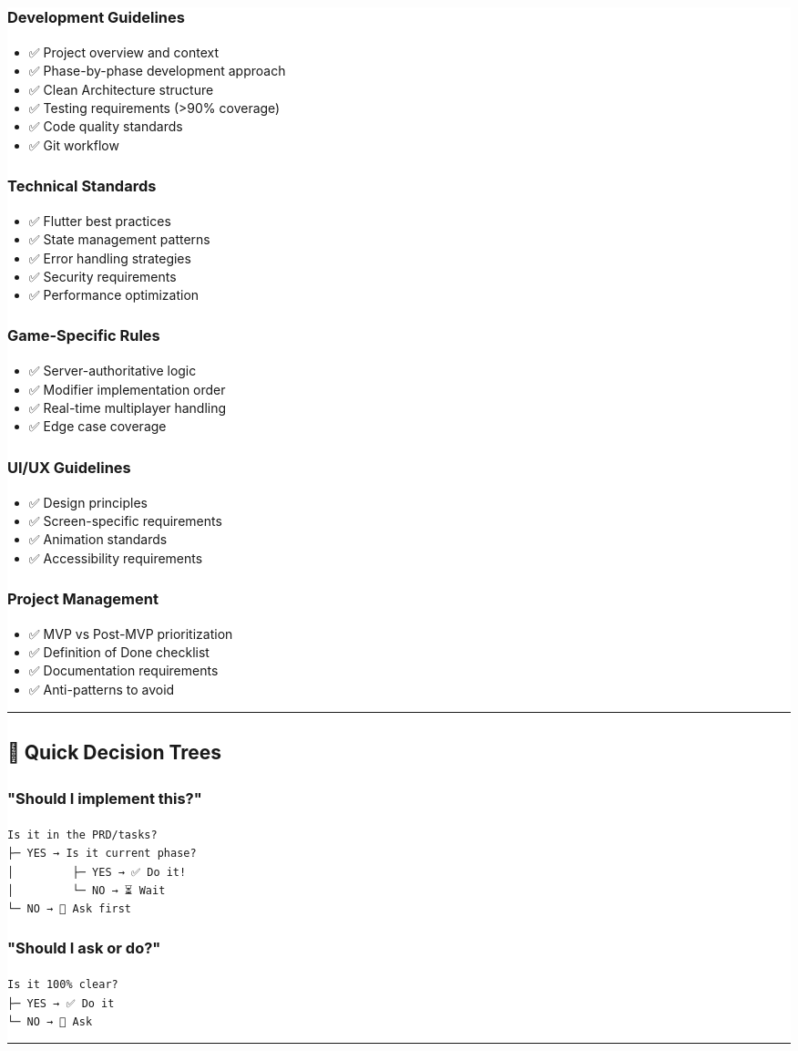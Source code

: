 ### Development Guidelines
- ✅ Project overview and context
- ✅ Phase-by-phase development approach
- ✅ Clean Architecture structure
- ✅ Testing requirements (>90% coverage)
- ✅ Code quality standards
- ✅ Git workflow

### Technical Standards
- ✅ Flutter best practices
- ✅ State management patterns
- ✅ Error handling strategies
- ✅ Security requirements
- ✅ Performance optimization

### Game-Specific Rules
- ✅ Server-authoritative logic
- ✅ Modifier implementation order
- ✅ Real-time multiplayer handling
- ✅ Edge case coverage

### UI/UX Guidelines
- ✅ Design principles
- ✅ Screen-specific requirements
- ✅ Animation standards
- ✅ Accessibility requirements

### Project Management
- ✅ MVP vs Post-MVP prioritization
- ✅ Definition of Done checklist
- ✅ Documentation requirements
- ✅ Anti-patterns to avoid

---

## 🚦 Quick Decision Trees

### "Should I implement this?"
```
Is it in the PRD/tasks?
├─ YES → Is it current phase?
│         ├─ YES → ✅ Do it!
│         └─ NO → ⏳ Wait
└─ NO → 🛑 Ask first
```

### "Should I ask or do?"
```
Is it 100% clear?
├─ YES → ✅ Do it
└─ NO → 🛑 Ask
```

---